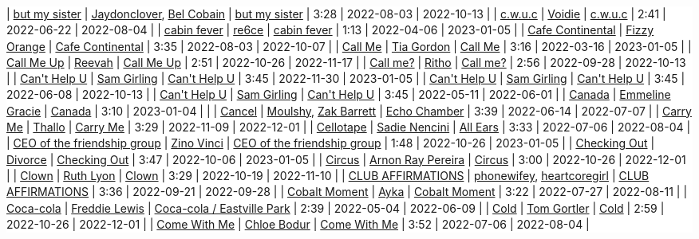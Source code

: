 | [but my sister](https://open.spotify.com/track/4NHGE6ml5ymmtYJgncrWNm) | [Jaydonclover](https://open.spotify.com/artist/0l5zmyAZvL7Z8JWFzXzMWz), [Bel Cobain](https://open.spotify.com/artist/6JvEcv04PhUKWrUYZJrj1F) | [but my sister](https://open.spotify.com/album/6iGobvJdiBpAwORj4E23xy) | 3:28 | 2022-08-03 | 2022-10-13 |
| [c.w.u.c](https://open.spotify.com/track/1zZo5HS1jPKm0yWcrL7gxy) | [Voidie](https://open.spotify.com/artist/2VAMqPJ0y15P6bK36DHLzN) | [c.w.u.c](https://open.spotify.com/album/2NVCPX7H2w1hsbldQttW1C) | 2:41 | 2022-06-22 | 2022-08-04 |
| [cabin fever](https://open.spotify.com/track/3c3oUMxOr2cVFBY6V3v08C) | [re6ce](https://open.spotify.com/artist/4ULUpM5hJYKWhWdIViYrGK) | [cabin fever](https://open.spotify.com/album/5vBNS1doHgvNiV0XbncVZ6) | 1:13 | 2022-04-06 | 2023-01-05 |
| [Cafe Continental](https://open.spotify.com/track/0iNrI2EzEGbMatPV7W5Fvl) | [Fizzy Orange](https://open.spotify.com/artist/1hSt79a7e2OZzSD3pJgtCZ) | [Cafe Continental](https://open.spotify.com/album/2LLqdRr7QcyGcLSGPtNM7j) | 3:35 | 2022-08-03 | 2022-10-07 |
| [Call Me](https://open.spotify.com/track/0Tca7XSzaHo2v69VLHFjbM) | [Tia Gordon](https://open.spotify.com/artist/5rXNmuTfaGC8hw0JEQOpLc) | [Call Me](https://open.spotify.com/album/0CvOhSI9K3lbghPqpV8J1e) | 3:16 | 2022-03-16 | 2023-01-05 |
| [Call Me Up](https://open.spotify.com/track/362rlBjH5QCosaI0tjoISk) | [Reevah](https://open.spotify.com/artist/0vreRJnfkwQlxI2KQarKGQ) | [Call Me Up](https://open.spotify.com/album/01PBDRObq98AepDMLCLYAT) | 2:51 | 2022-10-26 | 2022-11-17 |
| [Call me?](https://open.spotify.com/track/1foPquU59VBf6n7XBVKkYU) | [Ritho](https://open.spotify.com/artist/7vzVjHcRJej3H3HH4Jhc4N) | [Call me?](https://open.spotify.com/album/2SPWg0pRrifWZ2cL91beub) | 2:56 | 2022-09-28 | 2022-10-13 |
| [Can't Help U](https://open.spotify.com/track/22GuWtliWwyvgRPGQ64nvH) | [Sam Girling](https://open.spotify.com/artist/3zQO5XxE5WRRWqk58vt0dS) | [Can't Help U](https://open.spotify.com/album/7LVnO80Kp3ITtQJN1OOV6B) | 3:45 | 2022-11-30 | 2023-01-05 |
| [Can't Help U](https://open.spotify.com/track/3LvN1PIpS2BUEVSBvXxQHp) | [Sam Girling](https://open.spotify.com/artist/3zQO5XxE5WRRWqk58vt0dS) | [Can't Help U](https://open.spotify.com/album/6AGOWIKeILE1B7qEDM3yVz) | 3:45 | 2022-06-08 | 2022-10-13 |
| [Can't Help U](https://open.spotify.com/track/79zAJa2VTxDkzAj1BrvVpn) | [Sam Girling](https://open.spotify.com/artist/3zQO5XxE5WRRWqk58vt0dS) | [Can't Help U](https://open.spotify.com/album/3PaKSgJ1bnI6u53LbiPkES) | 3:45 | 2022-05-11 | 2022-06-01 |
| [Canada](https://open.spotify.com/track/7z5riBToXE2PBrdiAxQMdX) | [Emmeline Gracie](https://open.spotify.com/artist/19DUsD728zdjGRvEtRXy6J) | [Canada](https://open.spotify.com/album/0zcyks6yhT0hcLkq0bejgV) | 3:10 | 2023-01-04 |  |
| [Cancel](https://open.spotify.com/track/2wmdZeBUDSGiOkGmVihsk4) | [Moulshy](https://open.spotify.com/artist/2qdsB3D5IASD7C2cvyEhoe), [Zak Barrett](https://open.spotify.com/artist/1m2Gndp0tX6BJsfxMQzjrC) | [Echo Chamber](https://open.spotify.com/album/3hkuG87gEAQs8bWh3C8IUB) | 3:39 | 2022-06-14 | 2022-07-07 |
| [Carry Me](https://open.spotify.com/track/48gRN3yOvCqlfXNRx3EePu) | [Thallo](https://open.spotify.com/artist/18KqjLGyab2PDhaO986hIB) | [Carry Me](https://open.spotify.com/album/0mshkZL8ysrUYGe1gttkQz) | 3:29 | 2022-11-09 | 2022-12-01 |
| [Cellotape](https://open.spotify.com/track/06dHJ0No9a4TShSBKDkEtI) | [Sadie Nencini](https://open.spotify.com/artist/6eFRt2YgkUeiSzCm7UMC8W) | [All Ears](https://open.spotify.com/album/6WCCZQdKJyGFyJpILgdc9b) | 3:33 | 2022-07-06 | 2022-08-04 |
| [CEO of the friendship group](https://open.spotify.com/track/7s9JSNHbOpZuvOmMsDeurN) | [Zino Vinci](https://open.spotify.com/artist/5Dqzm9gLDtQhy9mUEck1cK) | [CEO of the friendship group](https://open.spotify.com/album/4gMyGaNUQDGHkH3yAY2fjr) | 1:48 | 2022-10-26 | 2023-01-05 |
| [Checking Out](https://open.spotify.com/track/32b9LaU7UASe1jgJXnkCW5) | [Divorce](https://open.spotify.com/artist/0YMVzWF9HWGbV4DZHfCyKo) | [Checking Out](https://open.spotify.com/album/7tIW7DzHOZ4cq58o69PpV3) | 3:47 | 2022-10-06 | 2023-01-05 |
| [Circus](https://open.spotify.com/track/3IyhbPo2UWUwiEhIsxAur3) | [Arnon Ray Pereira](https://open.spotify.com/artist/6b8O9G6rsfpC5IHc2VRrMu) | [Circus](https://open.spotify.com/album/6Sqh7KRcEF0OERdPogt5Tp) | 3:00 | 2022-10-26 | 2022-12-01 |
| [Clown](https://open.spotify.com/track/6N6MhmQMWO09rnplkezTVM) | [Ruth Lyon](https://open.spotify.com/artist/3wxkBv1zLqOBsKvZPTIoTJ) | [Clown](https://open.spotify.com/album/0n5EYZ5TYzRaNNp8dLcj61) | 3:29 | 2022-10-19 | 2022-11-10 |
| [CLUB AFFIRMATIONS](https://open.spotify.com/track/6zbjdQunRv1e6v3vAXVxez) | [phonewifey](https://open.spotify.com/artist/3UrSRgbnWzDJsDNVFMaDP8), [heartcoregirl](https://open.spotify.com/artist/7960LxQdTI7IV0kSh08Mxh) | [CLUB AFFIRMATIONS](https://open.spotify.com/album/10J9w8qP3XNoEd0jpivyPC) | 3:36 | 2022-09-21 | 2022-09-28 |
| [Cobalt Moment](https://open.spotify.com/track/2Nhu3BjguqCf2WAUkJGGEj) | [Ayka](https://open.spotify.com/artist/2fczO7pTPsQrNKv80EeSMe) | [Cobalt Moment](https://open.spotify.com/album/0XzUoFzb78cIDgqKAIBDzm) | 3:22 | 2022-07-27 | 2022-08-11 |
| [Coca\-cola](https://open.spotify.com/track/62cxDxb6w2bGzr4gYoZYEA) | [Freddie Lewis](https://open.spotify.com/artist/2Y08LH0PaXKiJNNuQQ827y) | [Coca\-cola / Eastville Park](https://open.spotify.com/album/40frKesv0KflAN0pUgIPOM) | 2:39 | 2022-05-04 | 2022-06-09 |
| [Cold](https://open.spotify.com/track/3z2YAeIQ5DZUtB33aWXRdq) | [Tom Gortler](https://open.spotify.com/artist/2BAJypvks27ENNB8vX1P2u) | [Cold](https://open.spotify.com/album/6VhH8FHPySyL2CS6nh6fK3) | 2:59 | 2022-10-26 | 2022-12-01 |
| [Come With Me](https://open.spotify.com/track/3Q3kB5uskRw5o1ffwFO3G0) | [Chloe Bodur](https://open.spotify.com/artist/3HFE3MznHoHRI5kwxeW1GU) | [Come With Me](https://open.spotify.com/album/5ly0DZzgkcClBzzttbUwOM) | 3:52 | 2022-07-06 | 2022-08-04 |